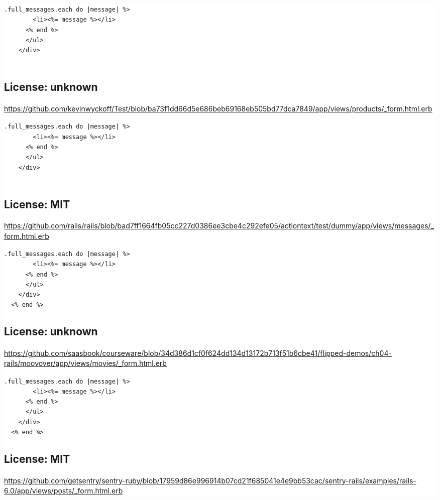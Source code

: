 ```
.full_messages.each do |message| %>
        <li><%= message %></li>
      <% end %>
      </ul>
    </div>
  
```


## License: unknown
https://github.com/kevinwyckoff/Test/blob/ba73f1dd66d5e686beb69168eb505bd77dca7849/app/views/products/_form.html.erb

```
.full_messages.each do |message| %>
        <li><%= message %></li>
      <% end %>
      </ul>
    </div>
  
```


## License: MIT
https://github.com/rails/rails/blob/bad7ff1664fb05cc227d0386ee3cbe4c292efe05/actiontext/test/dummy/app/views/messages/_form.html.erb

```
.full_messages.each do |message| %>
        <li><%= message %></li>
      <% end %>
      </ul>
    </div>
  <% end %>
```


## License: unknown
https://github.com/saasbook/courseware/blob/34d386d1cf0f624dd134d13172b713f51b6cbe41/flipped-demos/ch04-rails/moovover/app/views/movies/_form.html.erb

```
.full_messages.each do |message| %>
        <li><%= message %></li>
      <% end %>
      </ul>
    </div>
  <% end %>
```


## License: MIT
https://github.com/getsentry/sentry-ruby/blob/17959d86e996914b07cd21f685041e4e9bb53cac/sentry-rails/examples/rails-6.0/app/views/posts/_form.html.erb
